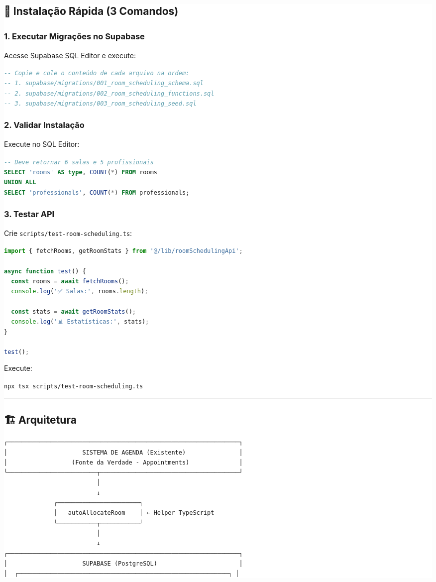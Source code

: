 
## 🚀 Instalação Rápida (3 Comandos)

### 1. Executar Migrações no Supabase

Acesse [Supabase SQL Editor](https://supabase.com/dashboard/project/_/sql) e execute:

```sql
-- Copie e cole o conteúdo de cada arquivo na ordem:
-- 1. supabase/migrations/001_room_scheduling_schema.sql
-- 2. supabase/migrations/002_room_scheduling_functions.sql
-- 3. supabase/migrations/003_room_scheduling_seed.sql
```

### 2. Validar Instalação

Execute no SQL Editor:

```sql
-- Deve retornar 6 salas e 5 profissionais
SELECT 'rooms' AS type, COUNT(*) FROM rooms
UNION ALL
SELECT 'professionals', COUNT(*) FROM professionals;
```

### 3. Testar API

Crie `scripts/test-room-scheduling.ts`:

```typescript
import { fetchRooms, getRoomStats } from '@/lib/roomSchedulingApi';

async function test() {
  const rooms = await fetchRooms();
  console.log('✅ Salas:', rooms.length);

  const stats = await getRoomStats();
  console.log('📊 Estatísticas:', stats);
}

test();
```

Execute:
```bash
npx tsx scripts/test-room-scheduling.ts
```

---

## 🏗️ Arquitetura

```
┌─────────────────────────────────────────────────────────────────┐
│                     SISTEMA DE AGENDA (Existente)               │
│                  (Fonte da Verdade - Appointments)              │
└─────────────────────────┬───────────────────────────────────────┘
                          │
                          ↓
              ┌───────────────────────┐
              │   autoAllocateRoom    │ ← Helper TypeScript
              └───────────┬───────────┘
                          │
                          ↓
┌─────────────────────────────────────────────────────────────────┐
│                     SUPABASE (PostgreSQL)                       │
│  ┌───────────────────────────────────────────────────────────┐ │
```
